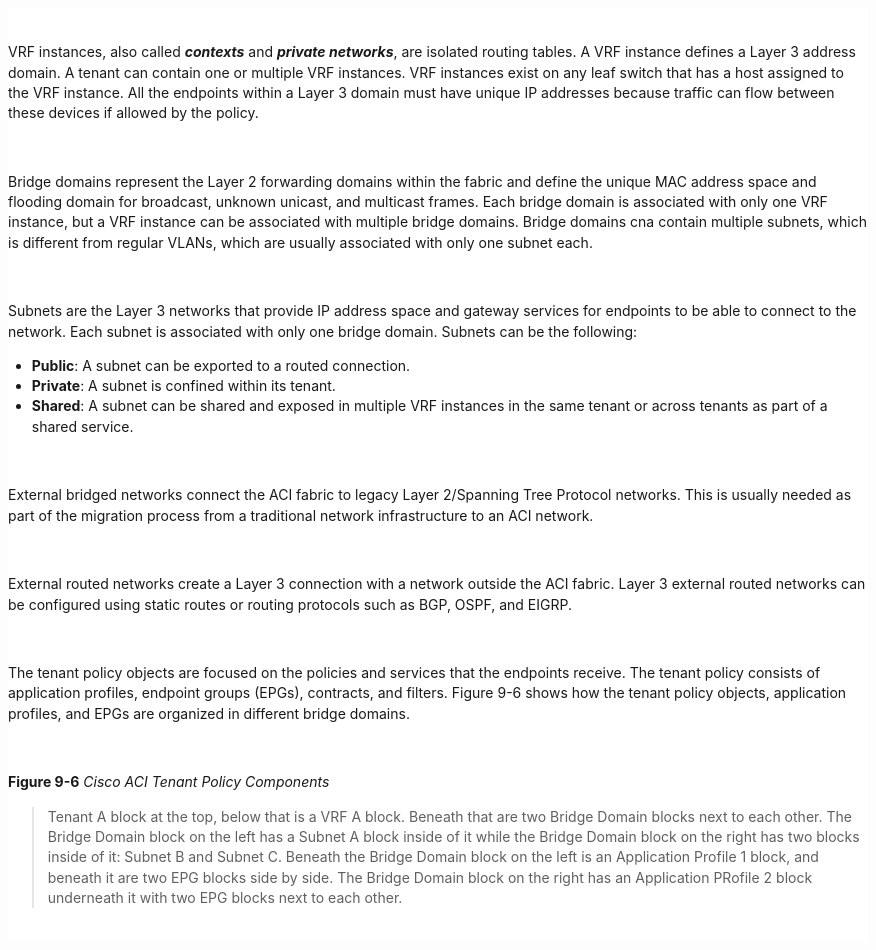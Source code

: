 &nbsp;

VRF instances, also called ***contexts*** and ***private networks***, are isolated routing tables.  A VRF instance defines a Layer 3 address domain.  A tenant can contain one or multiple VRF instances.  VRF instances exist on any leaf switch that has a host assigned to the VRF instance.  All the endpoints within a Layer 3 domain must have unique IP addresses because traffic can flow between these devices if allowed by the policy.

&nbsp;

Bridge domains represent the Layer 2 forwarding domains within the fabric and define the unique MAC address space and flooding domain for broadcast, unknown unicast, and multicast frames.  Each bridge domain is associated with only one VRF instance, but a VRF instance can be associated with multiple bridge domains.  Bridge domains cna contain multiple subnets, which is different from regular VLANs, which are usually associated with only one subnet each.

&nbsp;

Subnets are the Layer 3 networks that provide IP address space and gateway services for endpoints to be able to connect to the network.  Each subnet is associated with only one bridge domain.  Subnets can be the following:

-   **Public**:  A subnet can be exported to a routed connection.
-   **Private**:  A subnet is confined within its tenant.
-   **Shared**:  A subnet can be shared and exposed in multiple VRF instances in the same tenant or across tenants as part of a shared service.

&nbsp;

External bridged networks connect the ACI fabric to legacy Layer 2/Spanning Tree Protocol networks.  This is usually needed as part of the migration process from a traditional network infrastructure to an ACI network.

&nbsp;

External routed networks create a Layer 3 connection with a network outside the ACI fabric.  Layer 3 external routed networks can be configured using static routes or routing protocols such as BGP, OSPF, and EIGRP.

&nbsp;

The tenant policy objects are focused on the policies and services that the endpoints receive.  The tenant policy consists of application profiles, endpoint groups (EPGs), contracts, and filters.  Figure 9-6 shows how the tenant policy objects, application profiles, and EPGs are organized in different bridge domains.

&nbsp;

**Figure 9-6** *Cisco ACI Tenant Policy Components*

>   Tenant A block at the top, below that is a VRF A block.  Beneath that are two Bridge Domain blocks next to each other.  The Bridge Domain block on the left has a Subnet A block inside of it while the Bridge Domain block on the right has two blocks inside of it:  Subnet B and Subnet C.  Beneath the Bridge Domain block on the left is an Application Profile 1 block, and beneath it are two EPG blocks side by side.  The Bridge Domain block on the right has an Application PRofile 2 block underneath it with two EPG blocks next to each other.

&nbsp;

